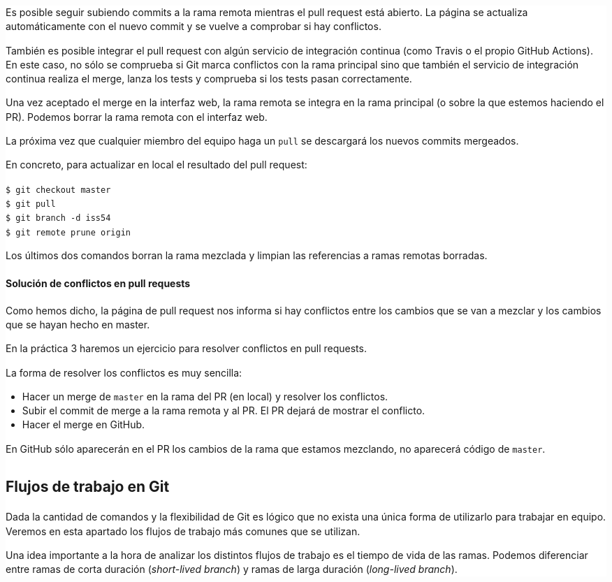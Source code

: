 Es posible seguir subiendo commits a la rama remota mientras el pull
request está abierto. La página se actualiza automáticamente con el
nuevo commit y se vuelve a comprobar si hay conflictos.

También es posible integrar el pull request con algún servicio de
integración continua (como Travis o el propio GitHub Actions). En este
caso, no sólo se comprueba si Git marca conflictos con la rama principal
sino que también el servicio de integración continua realiza el merge,
lanza los tests y comprueba si los tests pasan correctamente.

Una vez aceptado el merge en la interfaz web, la rama remota se
integra en la rama principal (o sobre la que estemos haciendo el
PR). Podemos borrar la rama remota con el interfaz web.

La próxima vez que cualquier miembro del equipo haga un `pull` se
descargará los nuevos commits mergeados.

En concreto, para actualizar en local el resultado del pull request:

```text
$ git checkout master 
$ git pull
$ git branch -d iss54
$ git remote prune origin
```

Los últimos dos comandos borran la rama mezclada y limpian las
referencias a ramas remotas borradas.

#### Solución de conflictos en pull requests ####

Como hemos dicho, la página de pull request nos informa si hay
conflictos entre los cambios que se van a mezclar y los cambios que se
hayan hecho en master.

En la práctica 3 haremos un ejercicio para resolver conflictos en pull
requests.

La forma de resolver los conflictos es muy sencilla:

- Hacer un merge de `master` en la rama del PR (en local) y resolver los
conflictos.
- Subir el commit de merge a la rama remota y al PR. El PR dejará de
  mostrar el conflicto.
- Hacer el merge en GitHub.

En GitHub sólo aparecerán en el PR los cambios de la rama que estamos
mezclando, no aparecerá código de `master`.

## Flujos de trabajo en Git ##

Dada la cantidad de comandos y la flexibilidad de Git es lógico que no
exista una única forma de utilizarlo para trabajar en equipo. Veremos
en esta apartado los flujos de trabajo más comunes que se utilizan.

Una idea importante a la hora de analizar los distintos flujos de
trabajo es el tiempo de vida de las ramas. Podemos diferenciar entre
ramas de corta duración (_short-lived branch_) y ramas de larga
duración (_long-lived branch_).
